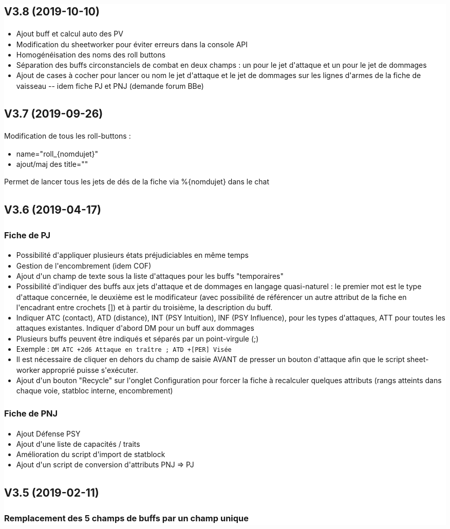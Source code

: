 ## V3.8 (2019-10-10)

- Ajout buff et calcul auto des PV
- Modification du sheetworker pour éviter erreurs dans la console API
- Homogénéisation des noms des roll buttons
- Séparation des buffs circonstanciels de combat en deux champs : un pour le jet d'attaque et un pour le jet de dommages
- Ajout de cases à cocher pour lancer ou nom le jet d'attaque et le jet de dommages sur les lignes d'armes de la fiche de vaisseau -- idem fiche PJ et PNJ (demande forum BBe)

## V3.7 (2019-09-26)

Modification de tous les roll-buttons :

- name="roll\_{nomdujet}"
- ajout/maj des title=""

Permet de lancer tous les jets de dés de la fiche via %{nomdujet} dans le chat

## V3.6 (2019-04-17)

### Fiche de PJ

- Possibilité d'appliquer plusieurs états préjudiciables en même temps
- Gestion de l'encombrement (idem COF)
- Ajout d'un champ de texte sous la liste d'attaques pour les buffs "temporaires"
- Possibilité d'indiquer des buffs aux jets d'attaque et de dommages en langage quasi-naturel : le premier mot est le type d'attaque concernée, le deuxième est le modificateur (avec possibilité de référencer un autre attribut de la fiche en l'encadrant entre crochets []) et à partir du troisième, la description du buff.
- Indiquer ATC (contact), ATD (distance), INT (PSY Intuition), INF (PSY Influence), pour les types d'attaques, ATT pour toutes les attaques existantes. Indiquer d'abord DM pour un buff aux dommages
- Plusieurs buffs peuvent être indiqués et séparés par un point-virgule (;)
- Exemple : `DM ATC +2d6 Attaque en traître ; ATD +[PER] Visée`
- Il est nécessaire de cliquer en dehors du champ de saisie AVANT de presser un bouton d'attaque afin que le script sheet-worker approprié puisse s'exécuter.
- Ajout d'un bouton "Recycle" sur l'onglet Configuration pour forcer la fiche à recalculer quelques attributs (rangs atteints dans chaque voie, statbloc interne, encombrement)

### Fiche de PNJ

- Ajout Défense PSY
- Ajout d'une liste de capacités / traits
- Amélioration du script d'import de statblock
- Ajout d'un script de conversion d'attributs PNJ => PJ

## V3.5 (2019-02-11)

### Remplacement des 5 champs de buffs par un champ unique
